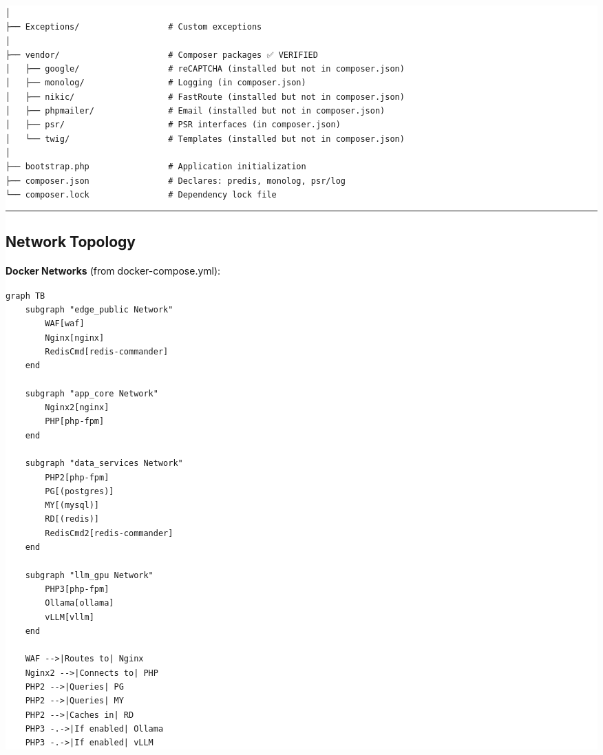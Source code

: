 ```
│
├── Exceptions/                  # Custom exceptions
│
├── vendor/                      # Composer packages ✅ VERIFIED
│   ├── google/                  # reCAPTCHA (installed but not in composer.json)
│   ├── monolog/                 # Logging (in composer.json)
│   ├── nikic/                   # FastRoute (installed but not in composer.json)
│   ├── phpmailer/               # Email (installed but not in composer.json)
│   ├── psr/                     # PSR interfaces (in composer.json)
│   └── twig/                    # Templates (installed but not in composer.json)
│
├── bootstrap.php                # Application initialization
├── composer.json                # Declares: predis, monolog, psr/log
└── composer.lock                # Dependency lock file
```

---

## Network Topology

**Docker Networks** (from docker-compose.yml):

```mermaid
graph TB
    subgraph "edge_public Network"
        WAF[waf]
        Nginx[nginx]
        RedisCmd[redis-commander]
    end
    
    subgraph "app_core Network"
        Nginx2[nginx]
        PHP[php-fpm]
    end
    
    subgraph "data_services Network"
        PHP2[php-fpm]
        PG[(postgres)]
        MY[(mysql)]
        RD[(redis)]
        RedisCmd2[redis-commander]
    end
    
    subgraph "llm_gpu Network"
        PHP3[php-fpm]
        Ollama[ollama]
        vLLM[vllm]
    end
    
    WAF -->|Routes to| Nginx
    Nginx2 -->|Connects to| PHP
    PHP2 -->|Queries| PG
    PHP2 -->|Queries| MY
    PHP2 -->|Caches in| RD
    PHP3 -.->|If enabled| Ollama
    PHP3 -.->|If enabled| vLLM
```
